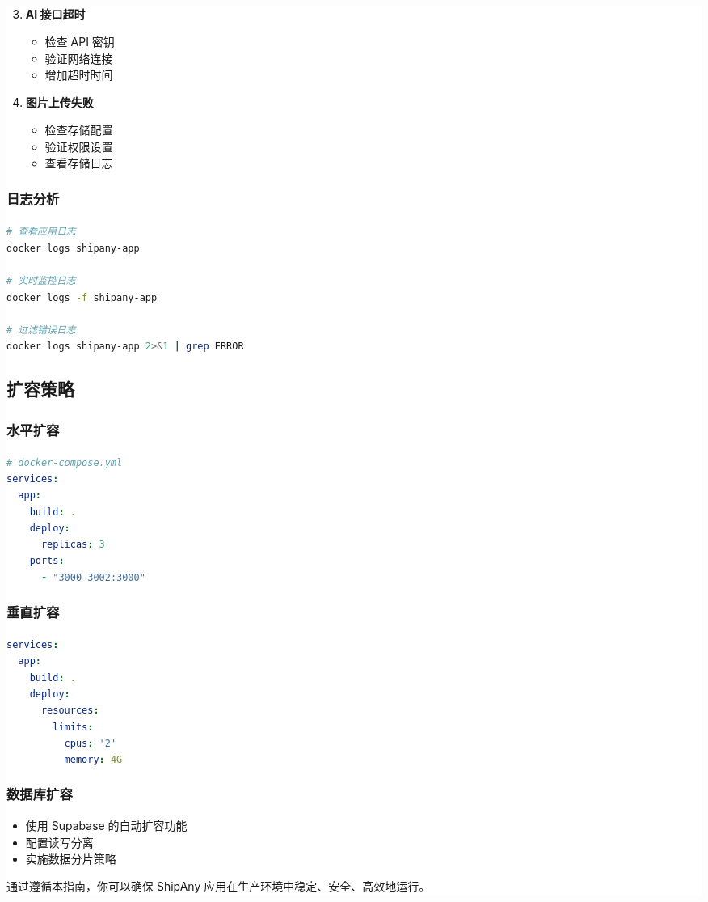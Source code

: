 3. **AI 接口超时**
   - 检查 API 密钥
   - 验证网络连接
   - 增加超时时间

4. **图片上传失败**
   - 检查存储配置
   - 验证权限设置
   - 查看存储日志

### 日志分析

```bash
# 查看应用日志
docker logs shipany-app

# 实时监控日志
docker logs -f shipany-app

# 过滤错误日志
docker logs shipany-app 2>&1 | grep ERROR
```

## 扩容策略

### 水平扩容

```yaml
# docker-compose.yml
services:
  app:
    build: .
    deploy:
      replicas: 3
    ports:
      - "3000-3002:3000"
```

### 垂直扩容

```yaml
services:
  app:
    build: .
    deploy:
      resources:
        limits:
          cpus: '2'
          memory: 4G
```

### 数据库扩容

- 使用 Supabase 的自动扩容功能
- 配置读写分离
- 实施数据分片策略

通过遵循本指南，你可以确保 ShipAny 应用在生产环境中稳定、安全、高效地运行。
